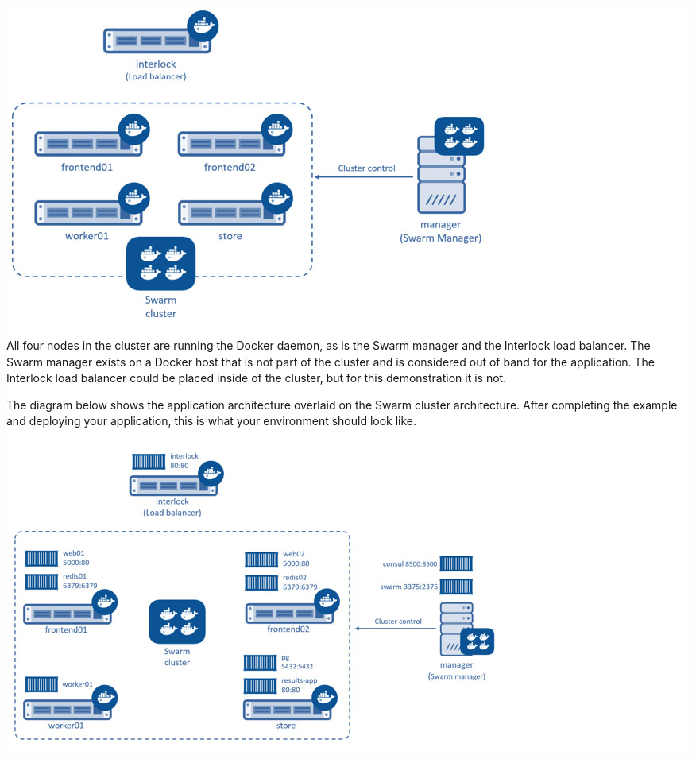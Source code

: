 ![](images/swarm-cluster-arch.jpg)

All four nodes in the cluster are running the Docker daemon, as is the Swarm
manager and the Interlock load balancer. The Swarm manager exists on a Docker
host that is not part of the cluster and is considered out of band for the
application. The Interlock load balancer could be placed inside of the cluster,
but for this demonstration it is not.

The diagram below shows the application architecture overlaid on the Swarm cluster architecture. After completing the example and deploying your
application, this is what your environment should look like.

![](images/final-result.jpg)
